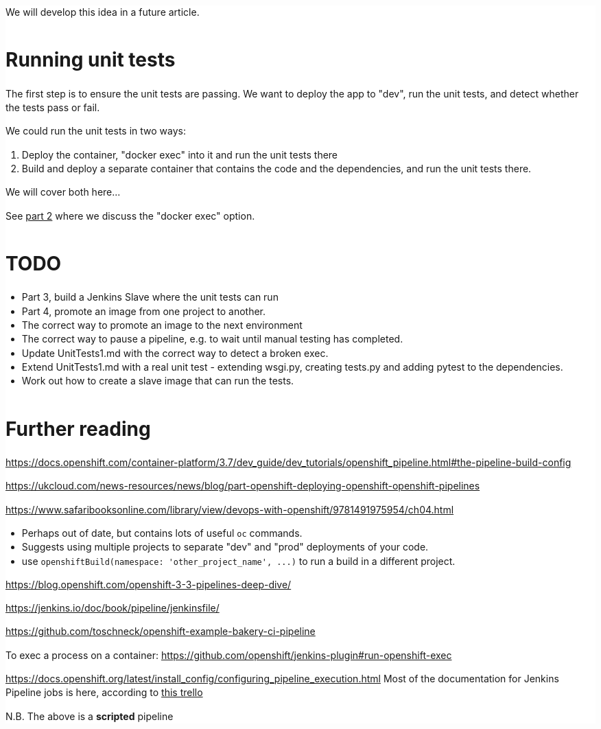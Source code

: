 We will develop this idea in a future article.

# Running unit tests
The first step is to ensure the unit tests are passing. We want to deploy the
app to "dev", run the unit tests, and detect whether the tests pass or fail.

We could run the unit tests in two ways:
1. Deploy the container, "docker exec" into it and run the unit tests there
2. Build and deploy a separate container that contains the code and the
   dependencies, and run the unit tests there.
   
We will cover both here...

See [part 2](Part02_UnitTests1.md) where we discuss the "docker exec" option.

# TODO
* Part 3, build a Jenkins Slave where the unit tests can run
* Part 4, promote an image from one project to another.
* The correct way to promote an image to the next environment
* The correct way to pause a pipeline, e.g. to wait until manual testing has 
  completed.
* Update UnitTests1.md with the correct way to detect a broken exec.
* Extend UnitTests1.md with a real unit test - extending wsgi.py, creating
  tests.py and adding pytest to the dependencies.
* Work out how to create a slave image that can run the tests.

# Further reading

https://docs.openshift.com/container-platform/3.7/dev_guide/dev_tutorials/openshift_pipeline.html#the-pipeline-build-config

https://ukcloud.com/news-resources/news/blog/part-openshift-deploying-openshift-openshift-pipelines
   
https://www.safaribooksonline.com/library/view/devops-with-openshift/9781491975954/ch04.html
  * Perhaps out of date, but contains lots of useful `oc` commands. 
  * Suggests using multiple projects to separate "dev" and "prod" 
    deployments of your code.
  * use `openshiftBuild(namespace: 'other_project_name', ...)` to run a build
    in a different project.
   
https://blog.openshift.com/openshift-3-3-pipelines-deep-dive/

https://jenkins.io/doc/book/pipeline/jenkinsfile/

https://github.com/toschneck/openshift-example-bakery-ci-pipeline

To exec a process on a container: 
https://github.com/openshift/jenkins-plugin#run-openshift-exec

https://docs.openshift.org/latest/install_config/configuring_pipeline_execution.html
Most of the documentation for Jenkins Pipeline jobs is here, 
according to
[this trello](https://trello.com/c/rBojNLGj/1121-5-better-devguide-pipeline-docs-techdebt)

N.B. The above is a **scripted** pipeline